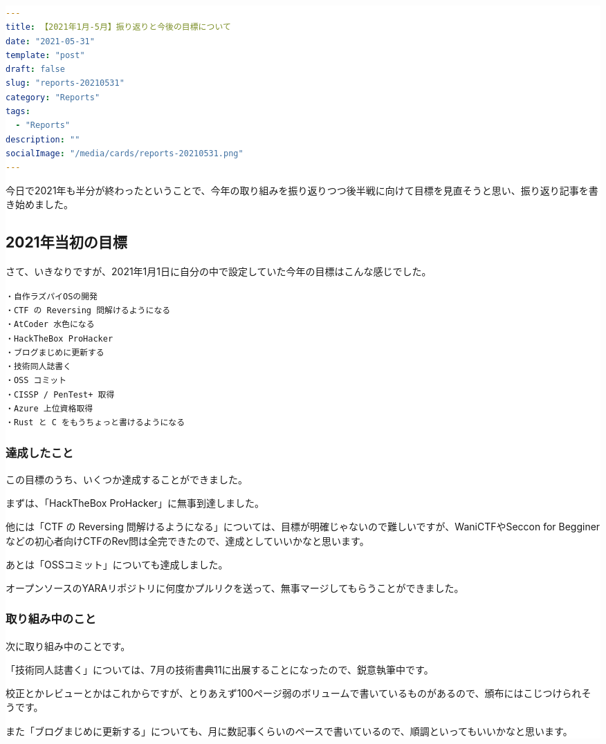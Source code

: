 ```yaml
---
title: 【2021年1月-5月】振り返りと今後の目標について
date: "2021-05-31"
template: "post"
draft: false
slug: "reports-20210531"
category: "Reports"
tags:
  - "Reports"
description: ""
socialImage: "/media/cards/reports-20210531.png"
---
```


今日で2021年も半分が終わったということで、今年の取り組みを振り返りつつ後半戦に向けて目標を見直そうと思い、振り返り記事を書き始めました。

## 2021年当初の目標

さて、いきなりですが、2021年1月1日に自分の中で設定していた今年の目標はこんな感じでした。

```
・自作ラズパイOSの開発
・CTF の Reversing 問解けるようになる
・AtCoder 水色になる
・HackTheBox ProHacker
・ブログまじめに更新する
・技術同人誌書く
・OSS コミット
・CISSP / PenTest+ 取得
・Azure 上位資格取得
・Rust と C をもうちょっと書けるようになる
```

### 達成したこと

この目標のうち、いくつか達成することができました。

まずは、「HackTheBox ProHacker」に無事到達しました。

他には「CTF の Reversing 問解けるようになる」については、目標が明確じゃないので難しいですが、WaniCTFやSeccon for Begginerなどの初心者向けCTFのRev問は全完できたので、達成としていいかなと思います。

あとは「OSSコミット」についても達成しました。

オープンソースのYARAリポジトリに何度かプルリクを送って、無事マージしてもらうことができました。

### 取り組み中のこと

次に取り組み中のことです。

「技術同人誌書く」については、7月の技術書典11に出展することになったので、鋭意執筆中です。

校正とかレビューとかはこれからですが、とりあえず100ページ弱のボリュームで書いているものがあるので、頒布にはこじつけられそうです。

また「ブログまじめに更新する」についても、月に数記事くらいのペースで書いているので、順調といってもいいかなと思います。
